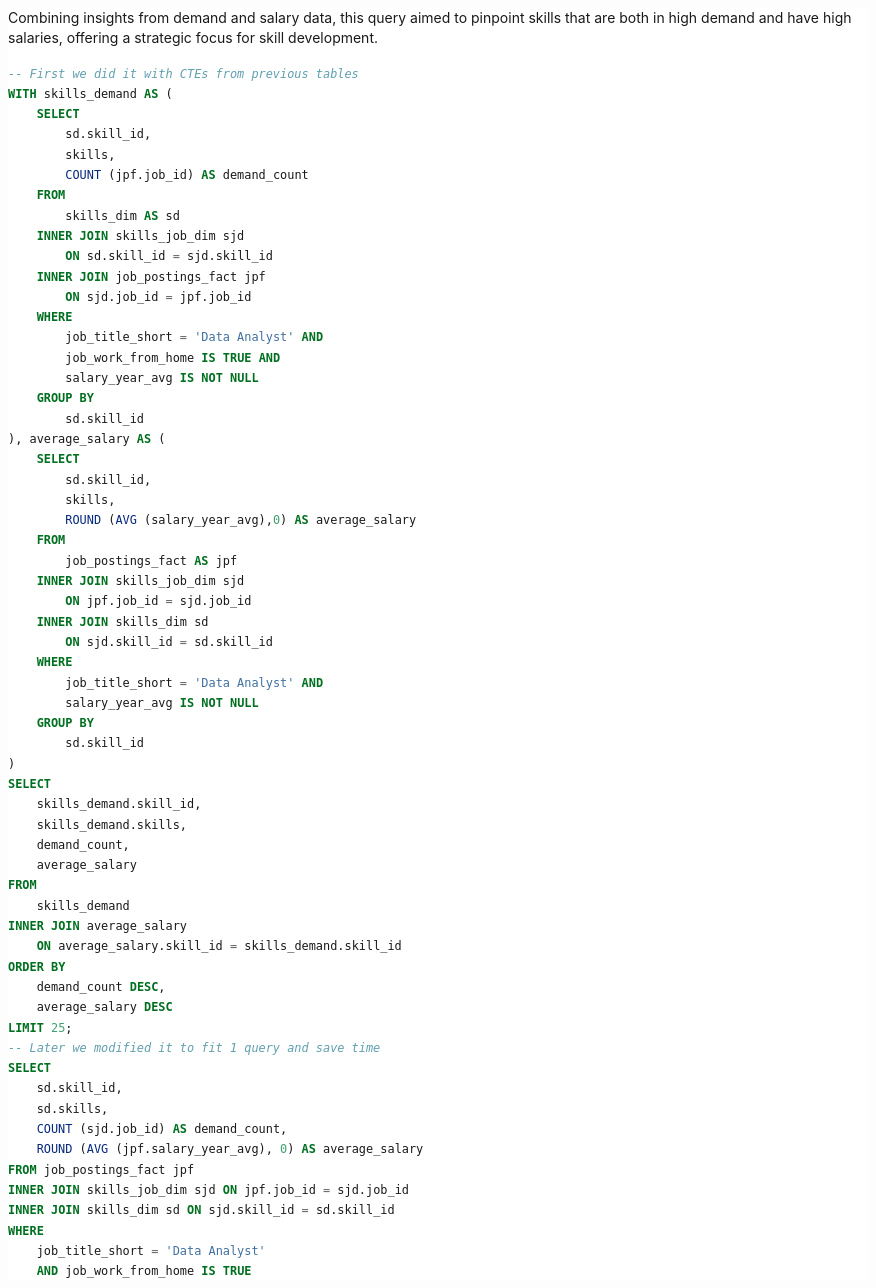 Combining insights from demand and salary data, this query aimed to pinpoint skills that are both in high demand and have high salaries, offering a strategic focus for skill development.

```sql
-- First we did it with CTEs from previous tables
WITH skills_demand AS (
    SELECT
        sd.skill_id,
        skills,
        COUNT (jpf.job_id) AS demand_count
    FROM
        skills_dim AS sd
    INNER JOIN skills_job_dim sjd
        ON sd.skill_id = sjd.skill_id
    INNER JOIN job_postings_fact jpf
        ON sjd.job_id = jpf.job_id
    WHERE
        job_title_short = 'Data Analyst' AND
        job_work_from_home IS TRUE AND
        salary_year_avg IS NOT NULL
    GROUP BY
        sd.skill_id
), average_salary AS (
    SELECT
        sd.skill_id,
        skills,
        ROUND (AVG (salary_year_avg),0) AS average_salary
    FROM
        job_postings_fact AS jpf
    INNER JOIN skills_job_dim sjd
        ON jpf.job_id = sjd.job_id
    INNER JOIN skills_dim sd
        ON sjd.skill_id = sd.skill_id
    WHERE
        job_title_short = 'Data Analyst' AND
        salary_year_avg IS NOT NULL
    GROUP BY
        sd.skill_id
)
SELECT
    skills_demand.skill_id,
    skills_demand.skills,
    demand_count,
    average_salary
FROM
    skills_demand
INNER JOIN average_salary
    ON average_salary.skill_id = skills_demand.skill_id
ORDER BY
    demand_count DESC,
    average_salary DESC
LIMIT 25;
-- Later we modified it to fit 1 query and save time
SELECT
    sd.skill_id,
    sd.skills,
    COUNT (sjd.job_id) AS demand_count,
    ROUND (AVG (jpf.salary_year_avg), 0) AS average_salary
FROM job_postings_fact jpf
INNER JOIN skills_job_dim sjd ON jpf.job_id = sjd.job_id
INNER JOIN skills_dim sd ON sjd.skill_id = sd.skill_id
WHERE
    job_title_short = 'Data Analyst'
    AND job_work_from_home IS TRUE
```